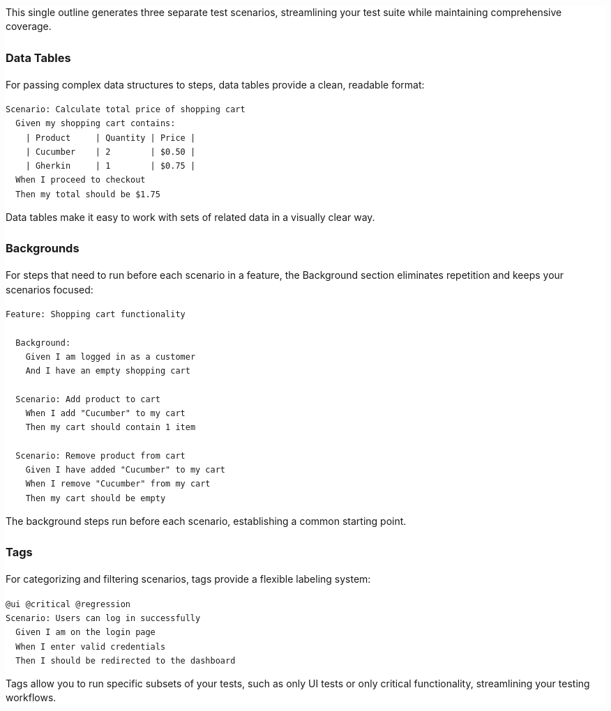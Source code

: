 This single outline generates three separate test scenarios, streamlining your test suite while maintaining comprehensive coverage.

### Data Tables

For passing complex data structures to steps, data tables provide a clean, readable format:

```gherkin
Scenario: Calculate total price of shopping cart
  Given my shopping cart contains:
    | Product     | Quantity | Price |
    | Cucumber    | 2        | $0.50 |
    | Gherkin     | 1        | $0.75 |
  When I proceed to checkout
  Then my total should be $1.75
```

Data tables make it easy to work with sets of related data in a visually clear way.

### Backgrounds

For steps that need to run before each scenario in a feature, the Background section eliminates repetition and keeps your scenarios focused:

```gherkin
Feature: Shopping cart functionality

  Background:
    Given I am logged in as a customer
    And I have an empty shopping cart

  Scenario: Add product to cart
    When I add "Cucumber" to my cart
    Then my cart should contain 1 item

  Scenario: Remove product from cart
    Given I have added "Cucumber" to my cart
    When I remove "Cucumber" from my cart
    Then my cart should be empty
```

The background steps run before each scenario, establishing a common starting point.

### Tags

For categorizing and filtering scenarios, tags provide a flexible labeling system:

```gherkin
@ui @critical @regression
Scenario: Users can log in successfully
  Given I am on the login page
  When I enter valid credentials
  Then I should be redirected to the dashboard
```

Tags allow you to run specific subsets of your tests, such as only UI tests or only critical functionality, streamlining your testing workflows.
